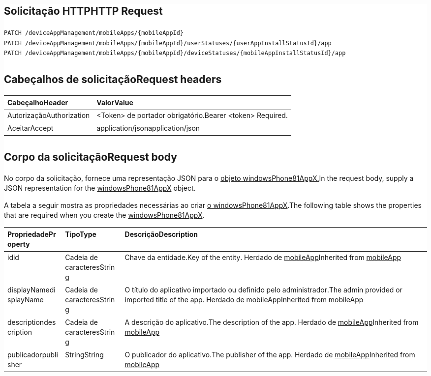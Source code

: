 ## <a name="http-request"></a><span data-ttu-id="f2cfe-119">Solicitação HTTP</span><span class="sxs-lookup"><span data-stu-id="f2cfe-119">HTTP Request</span></span>

``` http
PATCH /deviceAppManagement/mobileApps/{mobileAppId}
PATCH /deviceAppManagement/mobileApps/{mobileAppId}/userStatuses/{userAppInstallStatusId}/app
PATCH /deviceAppManagement/mobileApps/{mobileAppId}/deviceStatuses/{mobileAppInstallStatusId}/app
```

## <a name="request-headers"></a><span data-ttu-id="f2cfe-120">Cabeçalhos de solicitação</span><span class="sxs-lookup"><span data-stu-id="f2cfe-120">Request headers</span></span>
|<span data-ttu-id="f2cfe-121">Cabeçalho</span><span class="sxs-lookup"><span data-stu-id="f2cfe-121">Header</span></span>|<span data-ttu-id="f2cfe-122">Valor</span><span class="sxs-lookup"><span data-stu-id="f2cfe-122">Value</span></span>|
|:---|:---|
|<span data-ttu-id="f2cfe-123">Autorização</span><span class="sxs-lookup"><span data-stu-id="f2cfe-123">Authorization</span></span>|<span data-ttu-id="f2cfe-124">&lt;Token&gt; de portador obrigatório.</span><span class="sxs-lookup"><span data-stu-id="f2cfe-124">Bearer &lt;token&gt; Required.</span></span>|
|<span data-ttu-id="f2cfe-125">Aceitar</span><span class="sxs-lookup"><span data-stu-id="f2cfe-125">Accept</span></span>|<span data-ttu-id="f2cfe-126">application/json</span><span class="sxs-lookup"><span data-stu-id="f2cfe-126">application/json</span></span>|

## <a name="request-body"></a><span data-ttu-id="f2cfe-127">Corpo da solicitação</span><span class="sxs-lookup"><span data-stu-id="f2cfe-127">Request body</span></span>
<span data-ttu-id="f2cfe-128">No corpo da solicitação, fornece uma representação JSON para o [objeto windowsPhone81AppX.](../resources/intune-apps-windowsphone81appx.md)</span><span class="sxs-lookup"><span data-stu-id="f2cfe-128">In the request body, supply a JSON representation for the [windowsPhone81AppX](../resources/intune-apps-windowsphone81appx.md) object.</span></span>

<span data-ttu-id="f2cfe-129">A tabela a seguir mostra as propriedades necessárias ao criar [o windowsPhone81AppX](../resources/intune-apps-windowsphone81appx.md).</span><span class="sxs-lookup"><span data-stu-id="f2cfe-129">The following table shows the properties that are required when you create the [windowsPhone81AppX](../resources/intune-apps-windowsphone81appx.md).</span></span>

|<span data-ttu-id="f2cfe-130">Propriedade</span><span class="sxs-lookup"><span data-stu-id="f2cfe-130">Property</span></span>|<span data-ttu-id="f2cfe-131">Tipo</span><span class="sxs-lookup"><span data-stu-id="f2cfe-131">Type</span></span>|<span data-ttu-id="f2cfe-132">Descrição</span><span class="sxs-lookup"><span data-stu-id="f2cfe-132">Description</span></span>|
|:---|:---|:---|
|<span data-ttu-id="f2cfe-133">id</span><span class="sxs-lookup"><span data-stu-id="f2cfe-133">id</span></span>|<span data-ttu-id="f2cfe-134">Cadeia de caracteres</span><span class="sxs-lookup"><span data-stu-id="f2cfe-134">String</span></span>|<span data-ttu-id="f2cfe-135">Chave da entidade.</span><span class="sxs-lookup"><span data-stu-id="f2cfe-135">Key of the entity.</span></span> <span data-ttu-id="f2cfe-136">Herdado de [mobileApp](../resources/intune-shared-mobileapp.md)</span><span class="sxs-lookup"><span data-stu-id="f2cfe-136">Inherited from [mobileApp](../resources/intune-shared-mobileapp.md)</span></span>|
|<span data-ttu-id="f2cfe-137">displayName</span><span class="sxs-lookup"><span data-stu-id="f2cfe-137">displayName</span></span>|<span data-ttu-id="f2cfe-138">Cadeia de caracteres</span><span class="sxs-lookup"><span data-stu-id="f2cfe-138">String</span></span>|<span data-ttu-id="f2cfe-139">O título do aplicativo importado ou definido pelo administrador.</span><span class="sxs-lookup"><span data-stu-id="f2cfe-139">The admin provided or imported title of the app.</span></span> <span data-ttu-id="f2cfe-140">Herdado de [mobileApp](../resources/intune-shared-mobileapp.md)</span><span class="sxs-lookup"><span data-stu-id="f2cfe-140">Inherited from [mobileApp](../resources/intune-shared-mobileapp.md)</span></span>|
|<span data-ttu-id="f2cfe-141">description</span><span class="sxs-lookup"><span data-stu-id="f2cfe-141">description</span></span>|<span data-ttu-id="f2cfe-142">Cadeia de caracteres</span><span class="sxs-lookup"><span data-stu-id="f2cfe-142">String</span></span>|<span data-ttu-id="f2cfe-143">A descrição do aplicativo.</span><span class="sxs-lookup"><span data-stu-id="f2cfe-143">The description of the app.</span></span> <span data-ttu-id="f2cfe-144">Herdado de [mobileApp](../resources/intune-shared-mobileapp.md)</span><span class="sxs-lookup"><span data-stu-id="f2cfe-144">Inherited from [mobileApp](../resources/intune-shared-mobileapp.md)</span></span>|
|<span data-ttu-id="f2cfe-145">publicador</span><span class="sxs-lookup"><span data-stu-id="f2cfe-145">publisher</span></span>|<span data-ttu-id="f2cfe-146">String</span><span class="sxs-lookup"><span data-stu-id="f2cfe-146">String</span></span>|<span data-ttu-id="f2cfe-147">O publicador do aplicativo.</span><span class="sxs-lookup"><span data-stu-id="f2cfe-147">The publisher of the app.</span></span> <span data-ttu-id="f2cfe-148">Herdado de [mobileApp](../resources/intune-shared-mobileapp.md)</span><span class="sxs-lookup"><span data-stu-id="f2cfe-148">Inherited from [mobileApp](../resources/intune-shared-mobileapp.md)</span></span>|